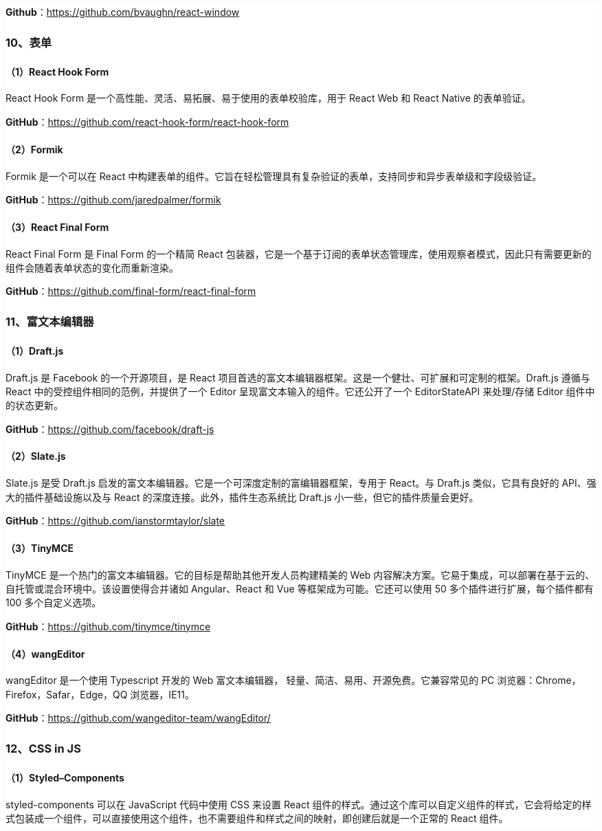 **Github**：https://github.com/bvaughn/react-window

### 10、表单

#### （1）React Hook Form

React Hook Form 是一个高性能、灵活、易拓展、易于使用的表单校验库，用于 React Web 和 React Native 的表单验证。

**GitHub**：https://github.com/react-hook-form/react-hook-form

#### （2）Formik

Formik 是一个可以在 React 中构建表单的组件。它旨在轻松管理具有复杂验证的表单，支持同步和异步表单级和字段级验证。

**GitHub**：https://github.com/jaredpalmer/formik

#### （3）React Final Form

React Final Form 是 Final Form 的一个精简 React 包装器，它是一个基于订阅的表单状态管理库，使用观察者模式，因此只有需要更新的组件会随着表单状态的变化而重新渲染。

**GitHub**：https://github.com/final-form/react-final-form

### 11、富文本编辑器

#### （1）Draft.js

Draft.js 是 Facebook 的一个开源项目，是 React 项目首选的富文本编辑器框架。这是一个健壮、可扩展和可定制的框架。Draft.js 遵循与 React 中的受控组件相同的范例，并提供了一个 Editor 呈现富文本输入的组件。它还公开了一个 EditorStateAPI 来处理/存储 Editor 组件中的状态更新。

**GitHub**：https://github.com/facebook/draft-js

#### （2）Slate.js

Slate.js 是受 Draft.js 启发的富文本编辑器。它是一个可深度定制的富编辑器框架，专用于 React。与 Draft.js 类似，它具有良好的 API、强大的插件基础设施以及与 React 的深度连接。此外，插件生态系统比 Draft.js 小一些，但它的插件质量会更好。

**GitHub**：https://github.com/ianstormtaylor/slate

#### （3）TinyMCE

TinyMCE 是一个热门的富文本编辑器。它的目标是帮助其他开发人员构建精美的 Web 内容解决方案。它易于集成，可以部署在基于云的、自托管或混合环境中。该设置使得合并诸如 Angular、React 和 Vue 等框架成为可能。它还可以使用 50 多个插件进行扩展，每个插件都有 100 多个自定义选项。

**GitHub**：https://github.com/tinymce/tinymce

#### （4）wangEditor

wangEditor 是一个使用 Typescript 开发的 Web 富文本编辑器， 轻量、简洁、易用、开源免费。它兼容常见的 PC 浏览器：Chrome，Firefox，Safar，Edge，QQ 浏览器，IE11。

**GitHub**：https://github.com/wangeditor-team/wangEditor/

### 12、CSS in JS

#### （1）Styled–Components

styled-components 可以在 JavaScript 代码中使用 CSS 来设置 React 组件的样式。通过这个库可以自定义组件的样式，它会将给定的样式包装成一个组件，可以直接使用这个组件，也不需要组件和样式之间的映射，即创建后就是一个正常的 React 组件。
